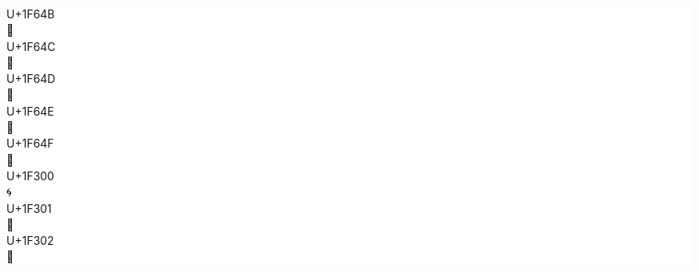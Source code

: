 </tr>
<tr>
    <td>
        <div class="emoji-item">U+1F64B</div>
    </td>
    <td>
        <div class="emoji-item">🙋</div>
    </td>
</tr>
<tr>
    <td>
        <div class="emoji-item">U+1F64C</div>
    </td>
    <td>
        <div class="emoji-item">🙌</div>
    </td>
</tr>
<tr>
    <td>
        <div class="emoji-item">U+1F64D</div>
    </td>
    <td>
        <div class="emoji-item">🙍</div>
    </td>
</tr>
<tr>
    <td>
        <div class="emoji-item">U+1F64E</div>
    </td>
    <td>
        <div class="emoji-item">🙎</div>
    </td>
</tr>
<tr>
    <td>
        <div class="emoji-item">U+1F64F</div>
    </td>
    <td>
        <div class="emoji-item">🙏</div>
    </td>
</tr>
<tr>
    <td>
        <div class="emoji-item">U+1F300</div>
    </td>
    <td>
        <div class="emoji-item">🌀</div>
    </td>
</tr>
<tr>
    <td>
        <div class="emoji-item">U+1F301</div>
    </td>
    <td>
        <div class="emoji-item">🌁</div>
    </td>
</tr>
<tr>
    <td>
        <div class="emoji-item">U+1F302</div>
    </td>
    <td>
        <div class="emoji-item">🌂</div>
    </td>